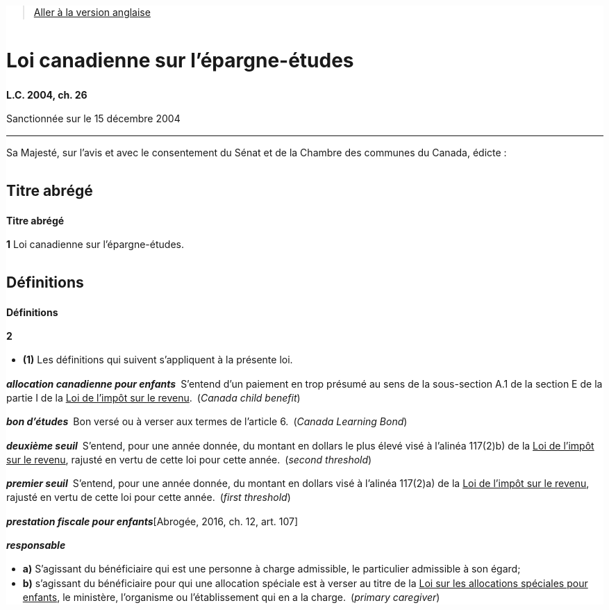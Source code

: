 > [Aller à la version anglaise](/en/Acts/Statutes%20of%20Canada/2004/c.%2026.md)

# Loi canadienne sur l’épargne-études

**L.C. 2004, ch. 26**


Sanctionnée sur le 15 décembre 2004

----------



Sa Majesté, sur l’avis et avec le consentement du Sénat et de la Chambre des communes du Canada, édicte :






## Titre abrégé



**Titre abrégé**

**1** Loi canadienne sur l’épargne-études.




## Définitions



**Définitions**

**2** 

- **(1)** Les définitions qui suivent s’appliquent à la présente loi.

***allocation canadienne pour enfants*** S’entend d’un paiement en trop présumé au sens de la sous-section A.1 de la section E de la partie I de la [Loi de l’impôt sur le revenu](/fr/Lois/Lois%20du%20Canada/1985/ch.%201%20(5e%20suppl.).md). (*Canada child benefit*) 

***bon d’études*** Bon versé ou à verser aux termes de l’article 6. (*Canada Learning Bond*)

***deuxième seuil*** S’entend, pour une année donnée, du montant en dollars le plus élevé visé à l’alinéa 117(2)b) de la [Loi de l’impôt sur le revenu](/fr/Lois/Lois%20du%20Canada/1985/ch.%201%20(5e%20suppl.).md), rajusté en vertu de cette loi pour cette année. (*second threshold*)

***premier seuil*** S’entend, pour une année donnée, du montant en dollars visé à l’alinéa 117(2)a) de la [Loi de l’impôt sur le revenu](/fr/Lois/Lois%20du%20Canada/1985/ch.%201%20(5e%20suppl.).md), rajusté en vertu de cette loi pour cette année. (*first threshold*)

***prestation fiscale pour enfants***[Abrogée, 2016, ch. 12, art. 107]

***responsable***
- **a)** S’agissant du bénéficiaire qui est une personne à charge admissible, le particulier admissible à son égard;
- **b)** s’agissant du bénéficiaire pour qui une allocation spéciale est à verser au titre de la [Loi sur les allocations spéciales pour enfants](/fr/Lois/Lois%20du%20Canada/1992/ch.%2048,%20ann..md), le ministère, l’organisme ou l’établissement qui en a la charge. (*primary caregiver*)
